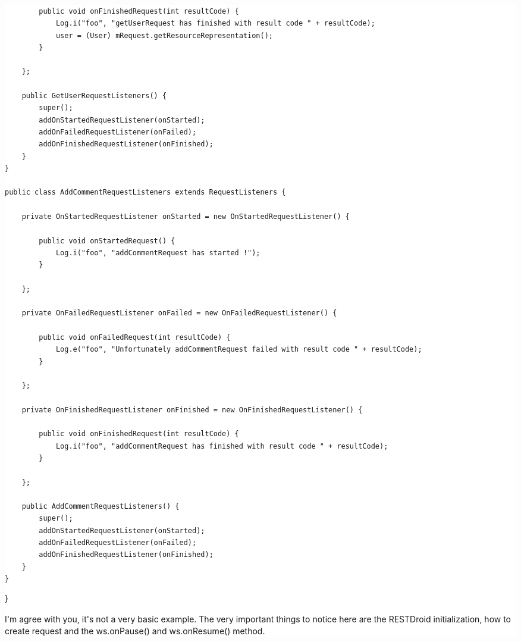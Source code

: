     		public void onFinishedRequest(int resultCode) {
    			Log.i("foo", "getUserRequest has finished with result code " + resultCode);
    			user = (User) mRequest.getResourceRepresentation();
    		}
    		
    	};
    	
    	public GetUserRequestListeners() {
    		super();
    		addOnStartedRequestListener(onStarted);
    		addOnFailedRequestListener(onFailed);
    		addOnFinishedRequestListener(onFinished);
    	}
    }
    
    public class AddCommentRequestListeners extends RequestListeners {
    	
    	private OnStartedRequestListener onStarted = new OnStartedRequestListener() {

    		public void onStartedRequest() {
    			Log.i("foo", "addCommentRequest has started !");
    		}
    		
    	};
    	
    	private OnFailedRequestListener onFailed = new OnFailedRequestListener() {

    		public void onFailedRequest(int resultCode) {
    			Log.e("foo", "Unfortunately addCommentRequest failed with result code " + resultCode);
    		}
    		
    	};
    	
    	private OnFinishedRequestListener onFinished = new OnFinishedRequestListener() {

    		public void onFinishedRequest(int resultCode) {
    			Log.i("foo", "addCommentRequest has finished with result code " + resultCode);
    		}
    		
    	};
    	
    	public AddCommentRequestListeners() {
    		super();
    		addOnStartedRequestListener(onStarted);
    		addOnFailedRequestListener(onFailed);
    		addOnFinishedRequestListener(onFinished);
    	}
    }
    
}
</code>
</pre>

I'm agree with you, it's not a very basic example. The very important things to notice here are the RESTDroid initialization, how to create request and the ws.onPause() and ws.onResume() method.

